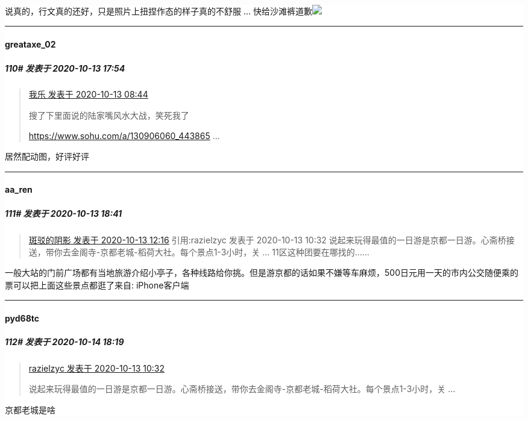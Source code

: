 说真的，行文真的还好，只是照片上扭捏作态的样子真的不舒服 ...</blockquote>
快给沙滩裤道歉<img src="https://static.saraba1st.com/image/smiley/face2017/082.png" referrerpolicy="no-referrer">







*****

####  greataxe_02  
##### 110#       发表于 2020-10-13 17:54



<blockquote><a href="httphttps://bbs.saraba1st.com/2b/forum.php?mod=redirect&amp;goto=findpost&amp;pid=49035452&amp;ptid=1964815" target="_blank">我乐 发表于 2020-10-13 08:44</a>

搜了下里面说的陆家嘴风水大战，笑死我了


https://www.sohu.com/a/130906060_443865 ...</blockquote>
居然配动图，好评好评







*****

####  aa_ren  
##### 111#       发表于 2020-10-13 18:41



<blockquote><a href="httphttps://bbs.saraba1st.com/2b/forum.php?mod=redirect&amp;goto=findpost&amp;pid=49037723&amp;ptid=1964815" target="_blank"> 斑驳的阴影 发表于 2020-10-13 12:16</a> 引用:razielzyc 发表于 2020-10-13 10:32 说起来玩得最值的一日游是京都一日游。心斋桥接送，带你去金阁寺-京都老城-稻荷大社。每个景点1-3小时，关 ... 11区这种团要在哪找的…… </blockquote>
一般大站的门前广场都有当地旅游介绍小亭子，各种线路给你挑。但是游京都的话如果不嫌等车麻烦，500日元用一天的市内公交随便乘的票可以把上面这些景点都逛了来自: iPhone客户端







*****

####  pyd68tc  
##### 112#       发表于 2020-10-14 18:19



<blockquote><a href="httphttps://bbs.saraba1st.com/2b/forum.php?mod=redirect&amp;goto=findpost&amp;pid=49036421&amp;ptid=1964815" target="_blank">razielzyc 发表于 2020-10-13 10:32</a>

说起来玩得最值的一日游是京都一日游。心斋桥接送，带你去金阁寺-京都老城-稻荷大社。每个景点1-3小时，关 ...</blockquote>
京都老城是啥





